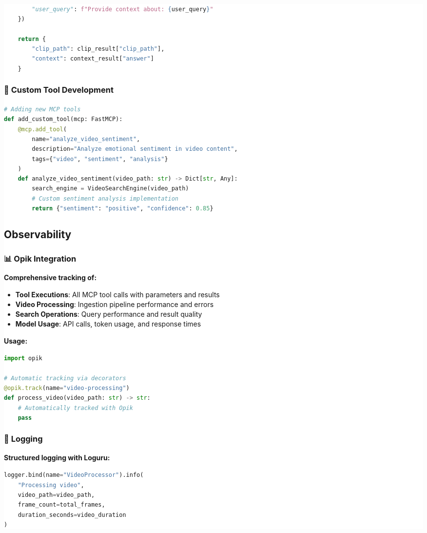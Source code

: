 ```python
        "user_query": f"Provide context about: {user_query}"
    })
    
    return {
        "clip_path": clip_result["clip_path"],
        "context": context_result["answer"]
    }
```

### 🔧 **Custom Tool Development**

```python
# Adding new MCP tools
def add_custom_tool(mcp: FastMCP):
    @mcp.add_tool(
        name="analyze_video_sentiment",
        description="Analyze emotional sentiment in video content",
        tags={"video", "sentiment", "analysis"}
    )
    def analyze_video_sentiment(video_path: str) -> Dict[str, Any]:
        search_engine = VideoSearchEngine(video_path)
        # Custom sentiment analysis implementation
        return {"sentiment": "positive", "confidence": 0.85}
```

## Observability

### 📊 **Opik Integration**

**Comprehensive tracking of:**
- **Tool Executions**: All MCP tool calls with parameters and results
- **Video Processing**: Ingestion pipeline performance and errors
- **Search Operations**: Query performance and result quality
- **Model Usage**: API calls, token usage, and response times

**Usage:**
```python
import opik

# Automatic tracking via decorators
@opik.track(name="video-processing")
def process_video(video_path: str) -> str:
    # Automatically tracked with Opik
    pass
```

### 🚨 **Logging**

**Structured logging with Loguru:**
```python
logger.bind(name="VideoProcessor").info(
    "Processing video", 
    video_path=video_path,
    frame_count=total_frames,
    duration_seconds=video_duration
)
```
